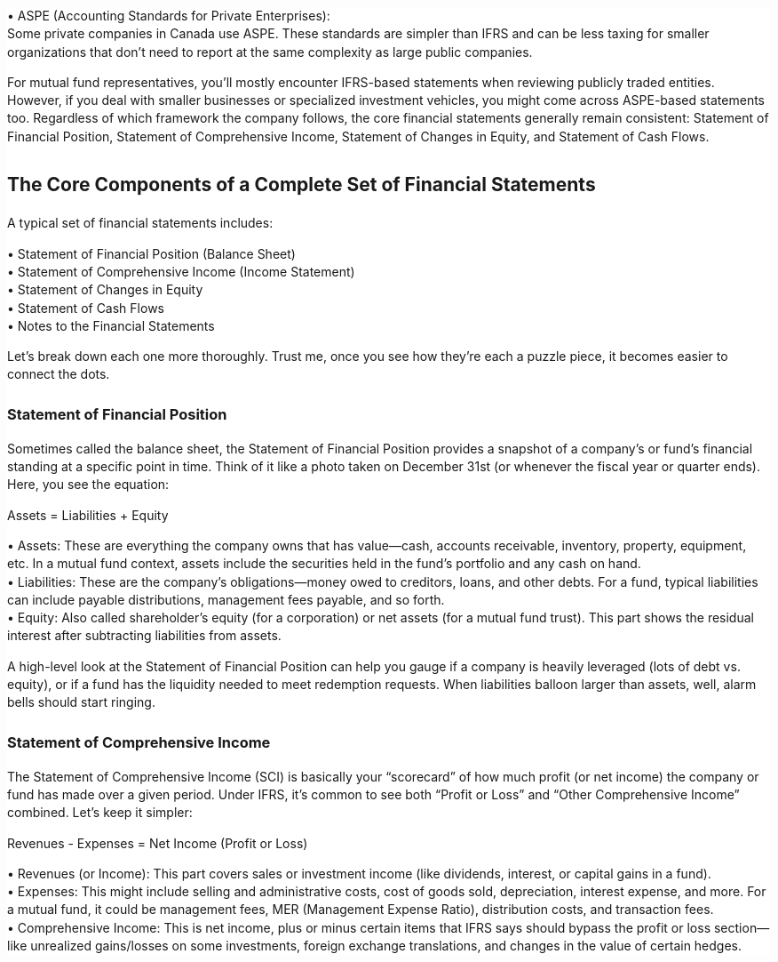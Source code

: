 • ASPE (Accounting Standards for Private Enterprises):  
  Some private companies in Canada use ASPE. These standards are simpler than IFRS and can be less taxing for smaller organizations that don’t need to report at the same complexity as large public companies.

For mutual fund representatives, you’ll mostly encounter IFRS-based statements when reviewing publicly traded entities. However, if you deal with smaller businesses or specialized investment vehicles, you might come across ASPE-based statements too. Regardless of which framework the company follows, the core financial statements generally remain consistent: Statement of Financial Position, Statement of Comprehensive Income, Statement of Changes in Equity, and Statement of Cash Flows.

## The Core Components of a Complete Set of Financial Statements

A typical set of financial statements includes:

• Statement of Financial Position (Balance Sheet)  
• Statement of Comprehensive Income (Income Statement)  
• Statement of Changes in Equity  
• Statement of Cash Flows  
• Notes to the Financial Statements  

Let’s break down each one more thoroughly. Trust me, once you see how they’re each a puzzle piece, it becomes easier to connect the dots.

### Statement of Financial Position

Sometimes called the balance sheet, the Statement of Financial Position provides a snapshot of a company’s or fund’s financial standing at a specific point in time. Think of it like a photo taken on December 31st (or whenever the fiscal year or quarter ends). Here, you see the equation:

Assets = Liabilities + Equity

• Assets: These are everything the company owns that has value—cash, accounts receivable, inventory, property, equipment, etc. In a mutual fund context, assets include the securities held in the fund’s portfolio and any cash on hand.  
• Liabilities: These are the company’s obligations—money owed to creditors, loans, and other debts. For a fund, typical liabilities can include payable distributions, management fees payable, and so forth.  
• Equity: Also called shareholder’s equity (for a corporation) or net assets (for a mutual fund trust). This part shows the residual interest after subtracting liabilities from assets.

A high-level look at the Statement of Financial Position can help you gauge if a company is heavily leveraged (lots of debt vs. equity), or if a fund has the liquidity needed to meet redemption requests. When liabilities balloon larger than assets, well, alarm bells should start ringing.

### Statement of Comprehensive Income

The Statement of Comprehensive Income (SCI) is basically your “scorecard” of how much profit (or net income) the company or fund has made over a given period. Under IFRS, it’s common to see both “Profit or Loss” and “Other Comprehensive Income” combined. Let’s keep it simpler:

Revenues - Expenses = Net Income (Profit or Loss)

• Revenues (or Income): This part covers sales or investment income (like dividends, interest, or capital gains in a fund).  
• Expenses: This might include selling and administrative costs, cost of goods sold, depreciation, interest expense, and more. For a mutual fund, it could be management fees, MER (Management Expense Ratio), distribution costs, and transaction fees.  
• Comprehensive Income: This is net income, plus or minus certain items that IFRS says should bypass the profit or loss section—like unrealized gains/losses on some investments, foreign exchange translations, and changes in the value of certain hedges.
